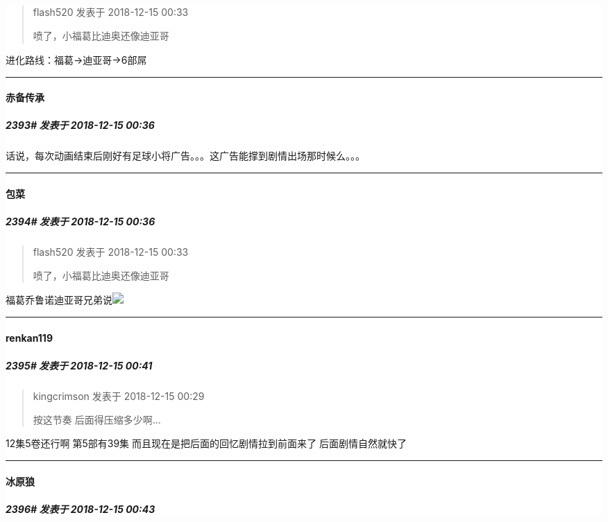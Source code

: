 

<blockquote>flash520 发表于 2018-12-15 00:33

喷了，小福葛比迪奥还像迪亚哥</blockquote>
进化路线：福葛→迪亚哥→6部屌







-----

####  赤备传承  
##### 2393#       发表于 2018-12-15 00:36




话说，每次动画结束后刚好有足球小将广告。。。这广告能撑到剧情出场那时候么。。。







-----

####  包菜  
##### 2394#       发表于 2018-12-15 00:36



<blockquote>flash520 发表于 2018-12-15 00:33

喷了，小福葛比迪奥还像迪亚哥</blockquote>
福葛乔鲁诺迪亚哥兄弟说<img src="https://static.saraba1st.com/image/smiley/face2017/066.png" referrerpolicy="no-referrer">







-----

####  renkan119  
##### 2395#       发表于 2018-12-15 00:41



<blockquote>kingcrimson 发表于 2018-12-15 00:29

按这节奏 后面得压缩多少啊...</blockquote>
12集5卷还行啊 第5部有39集 而且现在是把后面的回忆剧情拉到前面来了 后面剧情自然就快了







-----

####  冰原狼  
##### 2396#       发表于 2018-12-15 00:43
